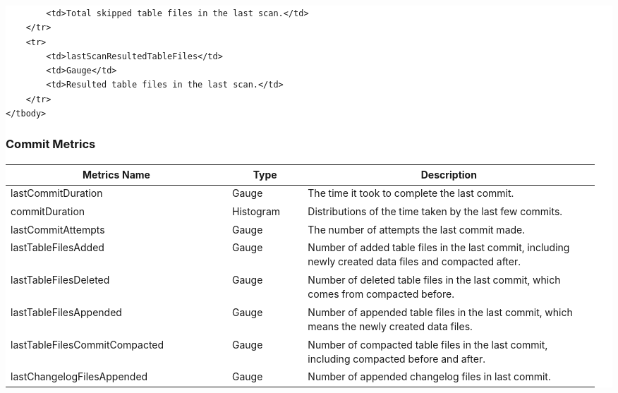             <td>Total skipped table files in the last scan.</td>
        </tr>
        <tr>
            <td>lastScanResultedTableFiles</td>
            <td>Gauge</td>
            <td>Resulted table files in the last scan.</td>
        </tr>
    </tbody>
</table>

### Commit Metrics

<table class="table table-bordered">
    <thead>
    <tr>
      <th class="text-left" style="width: 225pt">Metrics Name</th>
      <th class="text-left" style="width: 70pt">Type</th>
      <th class="text-left" style="width: 300pt">Description</th>
    </tr>
    </thead>
    <tbody>
        <tr>
            <td>lastCommitDuration</td>
            <td>Gauge</td>
            <td>The time it took to complete the last commit.</td>
        </tr>
        <tr>
            <td>commitDuration</td>
            <td>Histogram</td>
            <td>Distributions of the time taken by the last few commits.</td>
        </tr>
        <tr>
            <td>lastCommitAttempts</td>
            <td>Gauge</td>
            <td>The number of attempts the last commit made.</td>
        </tr>
        <tr>
            <td>lastTableFilesAdded</td>
            <td>Gauge</td>
            <td>Number of added table files in the last commit, including newly created data files and compacted after.</td>
        </tr>
        <tr>
            <td>lastTableFilesDeleted</td>
            <td>Gauge</td>
            <td>Number of deleted table files in the last commit, which comes from compacted before.</td>
        </tr>
        <tr>
            <td>lastTableFilesAppended</td>
            <td>Gauge</td>
            <td>Number of appended table files in the last commit, which means the newly created data files.</td>
        </tr>
        <tr>
            <td>lastTableFilesCommitCompacted</td>
            <td>Gauge</td>
            <td>Number of compacted table files in the last commit, including compacted before and after.</td>
        </tr>
        <tr>
            <td>lastChangelogFilesAppended</td>
            <td>Gauge</td>
            <td>Number of appended changelog files in last commit.</td>
        </tr>
        <tr>